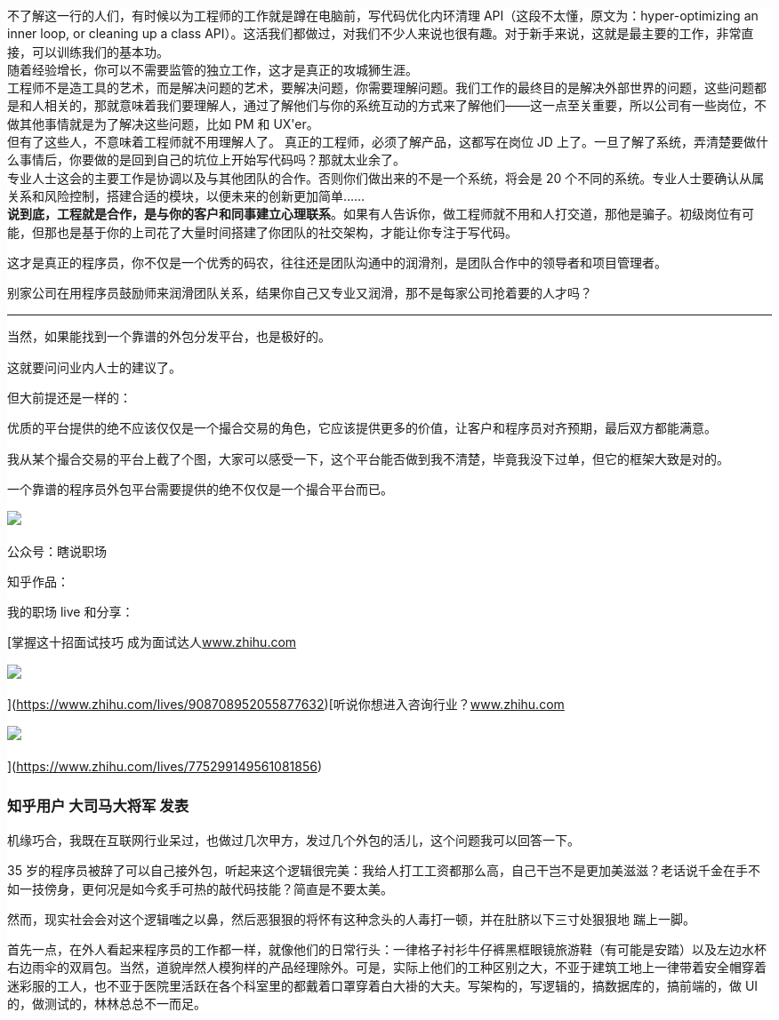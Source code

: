 不了解这一行的人们，有时候以为工程师的工作就是蹲在电脑前，写代码优化内环清理 API（这段不太懂，原文为：hyper-optimizing an inner loop, or cleaning up a class API）。这活我们都做过，对我们不少人来说也很有趣。对于新手来说，这就是最主要的工作，非常直接，可以训练我们的基本功。  
随着经验增长，你可以不需要监管的独立工作，这才是真正的攻城狮生涯。  
工程师不是造工具的艺术，而是解决问题的艺术，要解决问题，你需要理解问题。我们工作的最终目的是解决外部世界的问题，这些问题都是和人相关的，那就意味着我们要理解人，通过了解他们与你的系统互动的方式来了解他们——这一点至关重要，所以公司有一些岗位，不做其他事情就是为了解决这些问题，比如 PM 和 UX'er。  
但有了这些人，不意味着工程师就不用理解人了。 真正的工程师，必须了解产品，这都写在岗位 JD 上了。一旦了解了系统，弄清楚要做什么事情后，你要做的是回到自己的坑位上开始写代码吗？那就太业余了。  
专业人士这会的主要工作是协调以及与其他团队的合作。否则你们做出来的不是一个系统，将会是 20 个不同的系统。专业人士要确认从属关系和风险控制，搭建合适的模块，以便未来的创新更加简单……  
**说到底，工程就是合作，是与你的客户和同事建立心理联系**。如果有人告诉你，做工程师就不用和人打交道，那他是骗子。初级岗位有可能，但那也是基于你的上司花了大量时间搭建了你团队的社交架构，才能让你专注于写代码。

这才是真正的程序员，你不仅是一个优秀的码农，往往还是团队沟通中的润滑剂，是团队合作中的领导者和项目管理者。

别家公司在用程序员鼓励师来润滑团队关系，结果你自己又专业又润滑，那不是每家公司抢着要的人才吗？

* * *

当然，如果能找到一个靠谱的外包分发平台，也是极好的。

这就要问问业内人士的建议了。

但大前提还是一样的：

优质的平台提供的绝不应该仅仅是一个撮合交易的角色，它应该提供更多的价值，让客户和程序员对齐预期，最后双方都能满意。

我从某个撮合交易的平台上截了个图，大家可以感受一下，这个平台能否做到我不清楚，毕竟我没下过单，但它的框架大致是对的。

一个靠谱的程序员外包平台需要提供的绝不仅仅是一个撮合平台而已。

![](https://images.weserv.nl/?url=https%3A//pic2.zhimg.com/v2-8b11c67835ec22feabb7e8b3b55b5882_r.jpg%3Fsource%3D1940ef5c)

公众号：瞎说职场

知乎作品：

我的职场 live 和分享：

[掌握这十招面试技巧 成为面试达人​www.zhihu.com

![](https://images.weserv.nl/?url=https%3A//pic3.zhimg.com/b113bc885de21f79b6da3e420079fe26_ipico.jpg)

](https://www.zhihu.com/lives/908708952055877632)[听说你想进入咨询行业？​www.zhihu.com

![](https://images.weserv.nl/?url=https%3A//pic3.zhimg.com/b113bc885de21f79b6da3e420079fe26_ipico.jpg)

](https://www.zhihu.com/lives/775299149561081856)
    
    
    
    
### 知乎用户  大司马大将军 发表
    
机缘巧合，我既在互联网行业呆过，也做过几次甲方，发过几个外包的活儿，这个问题我可以回答一下。

35 岁的程序员被辞了可以自己接外包，听起来这个逻辑很完美：我给人打工工资都那么高，自己干岂不是更加美滋滋？老话说千金在手不如一技傍身，更何况是如今炙手可热的敲代码技能？简直是不要太美。

然而，现实社会会对这个逻辑嗤之以鼻，然后恶狠狠的将怀有这种念头的人毒打一顿，并在肚脐以下三寸处狠狠地 踹上一脚。

首先一点，在外人看起来程序员的工作都一样，就像他们的日常行头：一律格子衬衫牛仔裤黑框眼镜旅游鞋（有可能是安踏）以及左边水杯右边雨伞的双肩包。当然，道貌岸然人模狗样的产品经理除外。可是，实际上他们的工种区别之大，不亚于建筑工地上一律带着安全帽穿着迷彩服的工人，也不亚于医院里活跃在各个科室里的都戴着口罩穿着白大褂的大夫。写架构的，写逻辑的，搞数据库的，搞前端的，做 UI 的，做测试的，林林总总不一而足。
